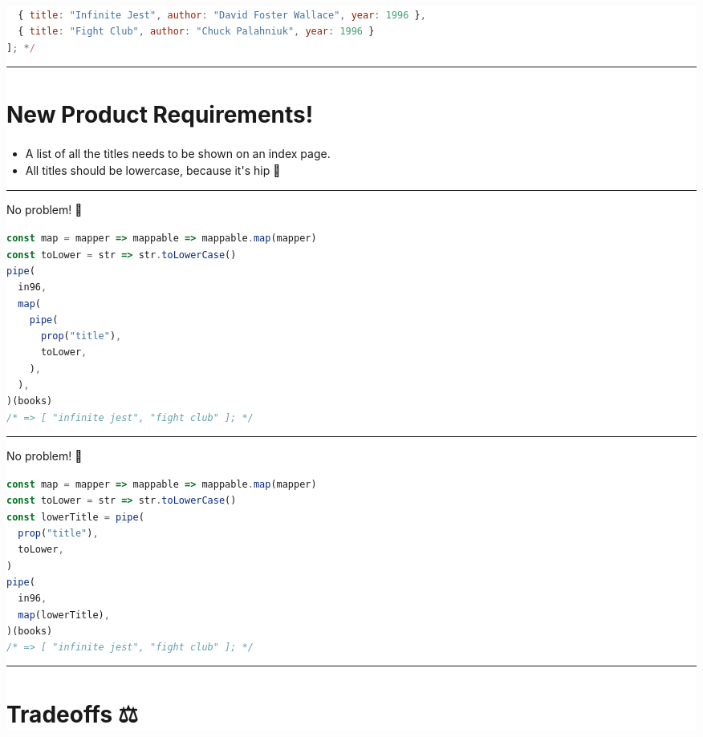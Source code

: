 ```js
  { title: "Infinite Jest", author: "David Foster Wallace", year: 1996 },
  { title: "Fight Club", author: "Chuck Palahniuk", year: 1996 }
]; */
```

---

# New Product Requirements!

- A list of all the titles needs to be shown on an index page.
- All titles should be lowercase, because it's hip 🎩

---

No problem! 💪

```js
const map = mapper => mappable => mappable.map(mapper)
const toLower = str => str.toLowerCase()
pipe(
  in96,
  map(
    pipe(
      prop("title"),
      toLower,
    ),
  ),
)(books)
/* => [ "infinite jest", "fight club" ]; */
```

---

No problem! 💪

```js
const map = mapper => mappable => mappable.map(mapper)
const toLower = str => str.toLowerCase()
const lowerTitle = pipe(
  prop("title"),
  toLower,
)
pipe(
  in96,
  map(lowerTitle),
)(books)
/* => [ "infinite jest", "fight club" ]; */
```

---

# Tradeoffs ⚖️
